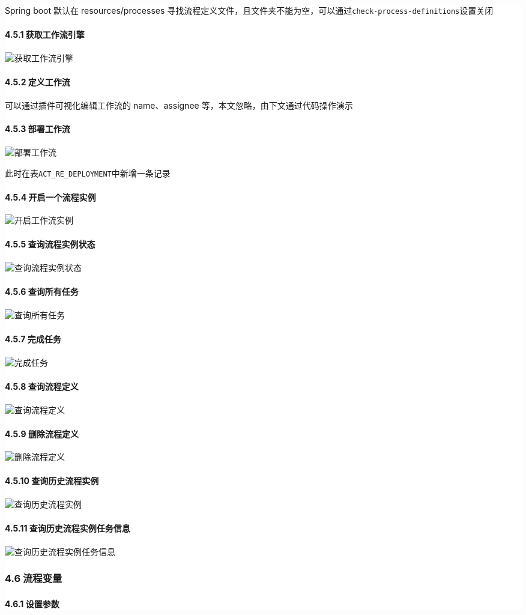 Spring boot 默认在 resources/processes 寻找流程定义文件，且文件夹不能为空，可以通过`check-process-definitions`设置关闭

#### 4.5.1 获取工作流引擎

![获取工作流引擎](/images/获取工作流引擎.png)

#### 4.5.2 定义工作流
可以通过插件可视化编辑工作流的 name、assignee 等，本文忽略，由下文通过代码操作演示

#### 4.5.3 部署工作流

![部署工作流](/images/部署工作流.png)

此时在表`ACT_RE_DEPLOYMENT`中新增一条记录

#### 4.5.4 开启一个流程实例

![开启工作流实例](/images/开启工作流实例.png)

#### 4.5.5 查询流程实例状态

![查询流程实例状态](/images/查询流程实例状态.png)

#### 4.5.6 查询所有任务

![查询所有任务](/images/查询所有任务.png)

#### 4.5.7 完成任务

![完成任务](/images/完成任务.png)

#### 4.5.8 查询流程定义

![查询流程定义](/images/查询流程定义.png)

#### 4.5.9 删除流程定义

![删除流程定义](/images/删除流程定义.png)

#### 4.5.10 查询历史流程实例

![查询历史流程实例](/images/查询历史流程实例.png)

#### 4.5.11 查询历史流程实例任务信息

![查询历史流程实例任务信息](/images/查询历史流程实例任务信息.png)

### 4.6 流程变量

#### 4.6.1 设置参数
